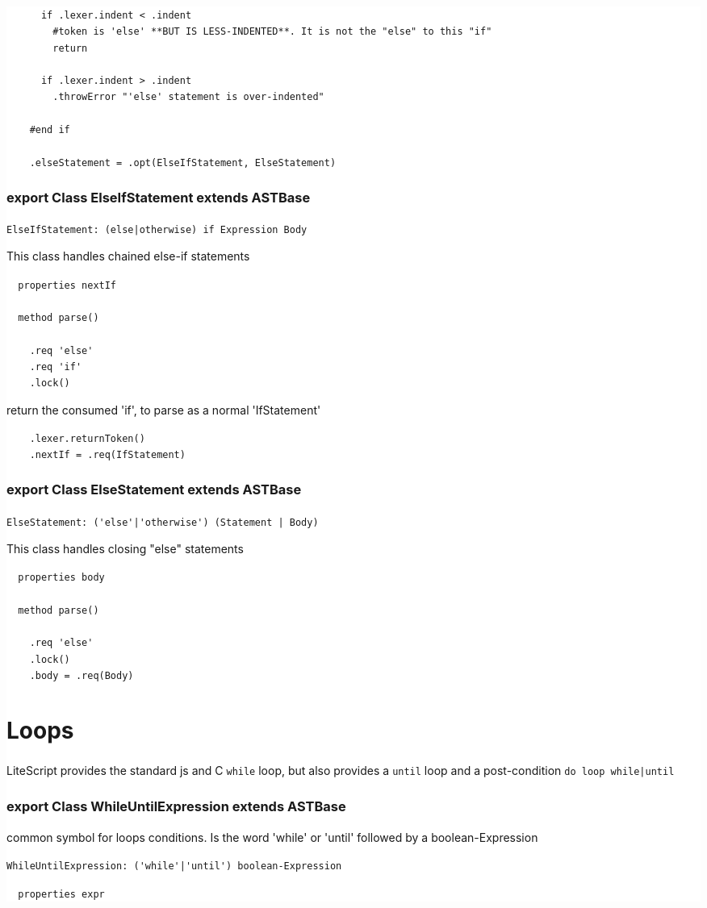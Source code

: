           if .lexer.indent < .indent
            #token is 'else' **BUT IS LESS-INDENTED**. It is not the "else" to this "if"
            return

          if .lexer.indent > .indent
            .throwError "'else' statement is over-indented"

        #end if

        .elseStatement = .opt(ElseIfStatement, ElseStatement)


### export Class ElseIfStatement extends ASTBase

`ElseIfStatement: (else|otherwise) if Expression Body`

This class handles chained else-if statements

      properties nextIf

      method parse()

        .req 'else'
        .req 'if'
        .lock()

return the consumed 'if', to parse as a normal 'IfStatement'

        .lexer.returnToken()
        .nextIf = .req(IfStatement)


### export Class ElseStatement extends ASTBase

`ElseStatement: ('else'|'otherwise') (Statement | Body) `

This class handles closing "else" statements
      
      properties body
      
      method parse()

        .req 'else'
        .lock()
        .body = .req(Body)


Loops
=====

LiteScript provides the standard js and C `while` loop, but also provides a `until` loop
and a post-condition `do loop while|until`


### export Class WhileUntilExpression extends ASTBase
      
common symbol for loops conditions. Is the word 'while' or 'until' followed by a boolean-Expression

`WhileUntilExpression: ('while'|'until') boolean-Expression`

      properties expr
